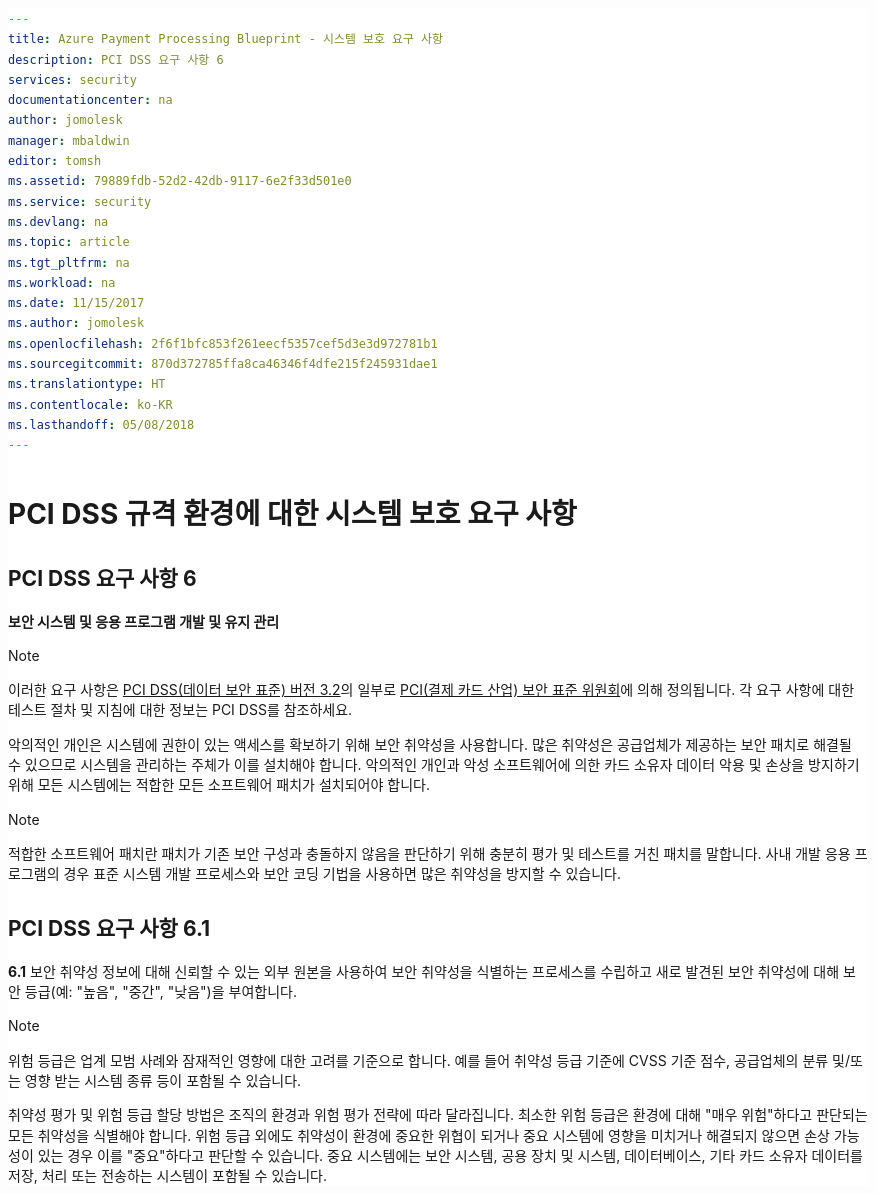 ```yaml
---
title: Azure Payment Processing Blueprint - 시스템 보호 요구 사항
description: PCI DSS 요구 사항 6
services: security
documentationcenter: na
author: jomolesk
manager: mbaldwin
editor: tomsh
ms.assetid: 79889fdb-52d2-42db-9117-6e2f33d501e0
ms.service: security
ms.devlang: na
ms.topic: article
ms.tgt_pltfrm: na
ms.workload: na
ms.date: 11/15/2017
ms.author: jomolesk
ms.openlocfilehash: 2f6f1bfc853f261eecf5357cef5d3e3d972781b1
ms.sourcegitcommit: 870d372785ffa8ca46346f4dfe215f245931dae1
ms.translationtype: HT
ms.contentlocale: ko-KR
ms.lasthandoff: 05/08/2018
---
```

# <a name="secure-system-requirements-for-pci-dss-compliant-environments"></a>PCI DSS 규격 환경에 대한 시스템 보호 요구 사항 
## <a name="pci-dss-requirement-6"></a>PCI DSS 요구 사항 6

**보안 시스템 및 응용 프로그램 개발 및 유지 관리**

> [!NOTE]
> 이러한 요구 사항은 [PCI DSS(데이터 보안 표준) 버전 3.2](https://www.pcisecuritystandards.org/document_library?category=pcidss&document=pci_dss)의 일부로 [PCI(결제 카드 산업) 보안 표준 위원회](https://www.pcisecuritystandards.org/pci_security/)에 의해 정의됩니다. 각 요구 사항에 대한 테스트 절차 및 지침에 대한 정보는 PCI DSS를 참조하세요.

악의적인 개인은 시스템에 권한이 있는 액세스를 확보하기 위해 보안 취약성을 사용합니다. 많은 취약성은 공급업체가 제공하는 보안 패치로 해결될 수 있으므로 시스템을 관리하는 주체가 이를 설치해야 합니다. 악의적인 개인과 악성 소프트웨어에 의한 카드 소유자 데이터 악용 및 손상을 방지하기 위해 모든 시스템에는 적합한 모든 소프트웨어 패치가 설치되어야 합니다. 

> [!NOTE]
> 적합한 소프트웨어 패치란 패치가 기존 보안 구성과 충돌하지 않음을 판단하기 위해 충분히 평가 및 테스트를 거친 패치를 말합니다. 사내 개발 응용 프로그램의 경우 표준 시스템 개발 프로세스와 보안 코딩 기법을 사용하면 많은 취약성을 방지할 수 있습니다.

## <a name="pci-dss-requirement-61"></a>PCI DSS 요구 사항 6.1

**6.1** 보안 취약성 정보에 대해 신뢰할 수 있는 외부 원본을 사용하여 보안 취약성을 식별하는 프로세스를 수립하고 새로 발견된 보안 취약성에 대해 보안 등급(예: "높음", "중간", "낮음")을 부여합니다.

> [!NOTE]
> 위험 등급은 업계 모범 사례와 잠재적인 영향에 대한 고려를 기준으로 합니다. 예를 들어 취약성 등급 기준에 CVSS 기준 점수, 공급업체의 분류 및/또는 영향 받는 시스템 종류 등이 포함될 수 있습니다. 
> 
> 취약성 평가 및 위험 등급 할당 방법은 조직의 환경과 위험 평가 전략에 따라 달라집니다. 최소한 위험 등급은 환경에 대해 "매우 위험"하다고 판단되는 모든 취약성을 식별해야 합니다. 위험 등급 외에도 취약성이 환경에 중요한 위협이 되거나 중요 시스템에 영향을 미치거나 해결되지 않으면 손상 가능성이 있는 경우 이를 "중요"하다고 판단할 수 있습니다. 중요 시스템에는 보안 시스템, 공용 장치 및 시스템, 데이터베이스, 기타 카드 소유자 데이터를 저장, 처리 또는 전송하는 시스템이 포함될 수 있습니다.
